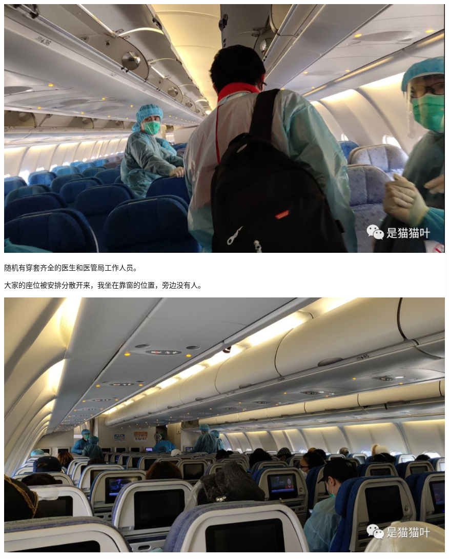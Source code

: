 ![](/images/post/b03f6b530f4d8a6aa725e9aa89765502.jpg)

随机有穿套齐全的医生和医管局工作人员。  

大家的座位被安排分散开来，我坐在靠窗的位置，旁边没有人。

![](/images/post/ec598c29d2479a859ad6a8ec95eb5727.jpg)
